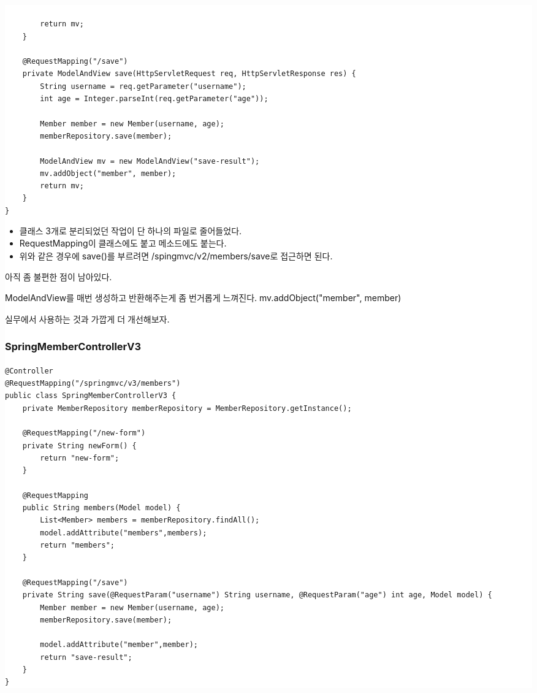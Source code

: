 ```

        return mv;
    }

    @RequestMapping("/save")
    private ModelAndView save(HttpServletRequest req, HttpServletResponse res) {
        String username = req.getParameter("username");
        int age = Integer.parseInt(req.getParameter("age"));

        Member member = new Member(username, age);
        memberRepository.save(member);

        ModelAndView mv = new ModelAndView("save-result");
        mv.addObject("member", member);
        return mv;
    }
}
```

- 클래스 3개로 분리되었던 작업이 단 하나의 파일로 줄어들었다.
- RequestMapping이 클래스에도 붙고 메소드에도 붙는다.
- 위와 같은 경우에 save()를 부르려면 /spingmvc/v2/members/save로 접근하면 된다.

아직 좀 불편한 점이 남아있다.

ModelAndView를 매번 생성하고 반환해주는게 좀 번거롭게 느껴진다. mv.addObject("member", member)

실무에서 사용하는 것과 가깝게 더 개선해보자.

### SpringMemberControllerV3

```
@Controller
@RequestMapping("/springmvc/v3/members")
public class SpringMemberControllerV3 {
    private MemberRepository memberRepository = MemberRepository.getInstance();

    @RequestMapping("/new-form")
    private String newForm() {
        return "new-form";
    }

    @RequestMapping
    public String members(Model model) {
        List<Member> members = memberRepository.findAll();
        model.addAttribute("members",members);
        return "members";
    }

    @RequestMapping("/save")
    private String save(@RequestParam("username") String username, @RequestParam("age") int age, Model model) {
        Member member = new Member(username, age);
        memberRepository.save(member);

        model.addAttribute("member",member);
        return "save-result";
    }
}
```
